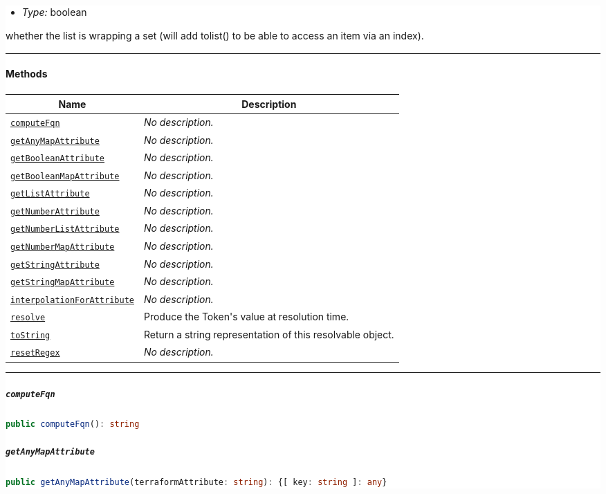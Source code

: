 - *Type:* boolean

whether the list is wrapping a set (will add tolist() to be able to access an item via an index).

---

#### Methods <a name="Methods" id="Methods"></a>

| **Name** | **Description** |
| --- | --- |
| <code><a href="#rhizo-co-terraform-provider-oci.dataOciIdentityTagStandardTagNamespaceTemplates.DataOciIdentityTagStandardTagNamespaceTemplatesFilterOutputReference.computeFqn">computeFqn</a></code> | *No description.* |
| <code><a href="#rhizo-co-terraform-provider-oci.dataOciIdentityTagStandardTagNamespaceTemplates.DataOciIdentityTagStandardTagNamespaceTemplatesFilterOutputReference.getAnyMapAttribute">getAnyMapAttribute</a></code> | *No description.* |
| <code><a href="#rhizo-co-terraform-provider-oci.dataOciIdentityTagStandardTagNamespaceTemplates.DataOciIdentityTagStandardTagNamespaceTemplatesFilterOutputReference.getBooleanAttribute">getBooleanAttribute</a></code> | *No description.* |
| <code><a href="#rhizo-co-terraform-provider-oci.dataOciIdentityTagStandardTagNamespaceTemplates.DataOciIdentityTagStandardTagNamespaceTemplatesFilterOutputReference.getBooleanMapAttribute">getBooleanMapAttribute</a></code> | *No description.* |
| <code><a href="#rhizo-co-terraform-provider-oci.dataOciIdentityTagStandardTagNamespaceTemplates.DataOciIdentityTagStandardTagNamespaceTemplatesFilterOutputReference.getListAttribute">getListAttribute</a></code> | *No description.* |
| <code><a href="#rhizo-co-terraform-provider-oci.dataOciIdentityTagStandardTagNamespaceTemplates.DataOciIdentityTagStandardTagNamespaceTemplatesFilterOutputReference.getNumberAttribute">getNumberAttribute</a></code> | *No description.* |
| <code><a href="#rhizo-co-terraform-provider-oci.dataOciIdentityTagStandardTagNamespaceTemplates.DataOciIdentityTagStandardTagNamespaceTemplatesFilterOutputReference.getNumberListAttribute">getNumberListAttribute</a></code> | *No description.* |
| <code><a href="#rhizo-co-terraform-provider-oci.dataOciIdentityTagStandardTagNamespaceTemplates.DataOciIdentityTagStandardTagNamespaceTemplatesFilterOutputReference.getNumberMapAttribute">getNumberMapAttribute</a></code> | *No description.* |
| <code><a href="#rhizo-co-terraform-provider-oci.dataOciIdentityTagStandardTagNamespaceTemplates.DataOciIdentityTagStandardTagNamespaceTemplatesFilterOutputReference.getStringAttribute">getStringAttribute</a></code> | *No description.* |
| <code><a href="#rhizo-co-terraform-provider-oci.dataOciIdentityTagStandardTagNamespaceTemplates.DataOciIdentityTagStandardTagNamespaceTemplatesFilterOutputReference.getStringMapAttribute">getStringMapAttribute</a></code> | *No description.* |
| <code><a href="#rhizo-co-terraform-provider-oci.dataOciIdentityTagStandardTagNamespaceTemplates.DataOciIdentityTagStandardTagNamespaceTemplatesFilterOutputReference.interpolationForAttribute">interpolationForAttribute</a></code> | *No description.* |
| <code><a href="#rhizo-co-terraform-provider-oci.dataOciIdentityTagStandardTagNamespaceTemplates.DataOciIdentityTagStandardTagNamespaceTemplatesFilterOutputReference.resolve">resolve</a></code> | Produce the Token's value at resolution time. |
| <code><a href="#rhizo-co-terraform-provider-oci.dataOciIdentityTagStandardTagNamespaceTemplates.DataOciIdentityTagStandardTagNamespaceTemplatesFilterOutputReference.toString">toString</a></code> | Return a string representation of this resolvable object. |
| <code><a href="#rhizo-co-terraform-provider-oci.dataOciIdentityTagStandardTagNamespaceTemplates.DataOciIdentityTagStandardTagNamespaceTemplatesFilterOutputReference.resetRegex">resetRegex</a></code> | *No description.* |

---

##### `computeFqn` <a name="computeFqn" id="rhizo-co-terraform-provider-oci.dataOciIdentityTagStandardTagNamespaceTemplates.DataOciIdentityTagStandardTagNamespaceTemplatesFilterOutputReference.computeFqn"></a>

```typescript
public computeFqn(): string
```

##### `getAnyMapAttribute` <a name="getAnyMapAttribute" id="rhizo-co-terraform-provider-oci.dataOciIdentityTagStandardTagNamespaceTemplates.DataOciIdentityTagStandardTagNamespaceTemplatesFilterOutputReference.getAnyMapAttribute"></a>

```typescript
public getAnyMapAttribute(terraformAttribute: string): {[ key: string ]: any}
```
